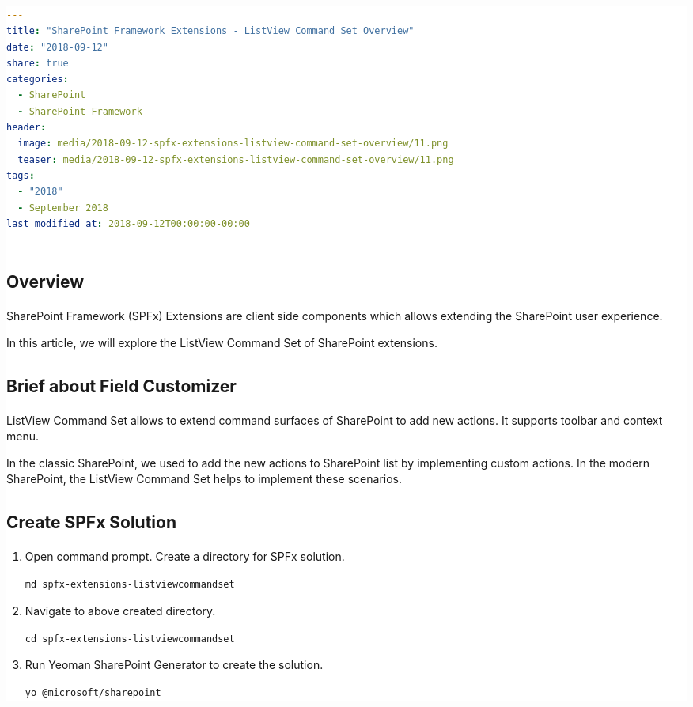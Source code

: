 ```yaml
---
title: "SharePoint Framework Extensions - ListView Command Set Overview"
date: "2018-09-12"
share: true
categories:
  - SharePoint
  - SharePoint Framework
header:
  image: media/2018-09-12-spfx-extensions-listview-command-set-overview/11.png
  teaser: media/2018-09-12-spfx-extensions-listview-command-set-overview/11.png
tags:
  - "2018"
  - September 2018
last_modified_at: 2018-09-12T00:00:00-00:00
---
```


## Overview

SharePoint Framework (SPFx) Extensions are client side components which allows extending the SharePoint user experience.

In this article, we will explore the ListView Command Set of SharePoint extensions.


## Brief about Field Customizer

ListView Command Set allows to extend command surfaces of SharePoint to add new actions. It supports toolbar and context menu.

In the classic SharePoint, we used to add the new actions to SharePoint list by implementing custom actions. In the modern SharePoint, the ListView Command Set helps to implement these scenarios.


## Create SPFx Solution

1. Open command prompt. Create a directory for SPFx solution.

    ```
    md spfx-extensions-listviewcommandset
    ```

2. Navigate to above created directory.

    ```
    cd spfx-extensions-listviewcommandset
    ```

3. Run Yeoman SharePoint Generator to create the solution.

    ```
    yo @microsoft/sharepoint
    ```

